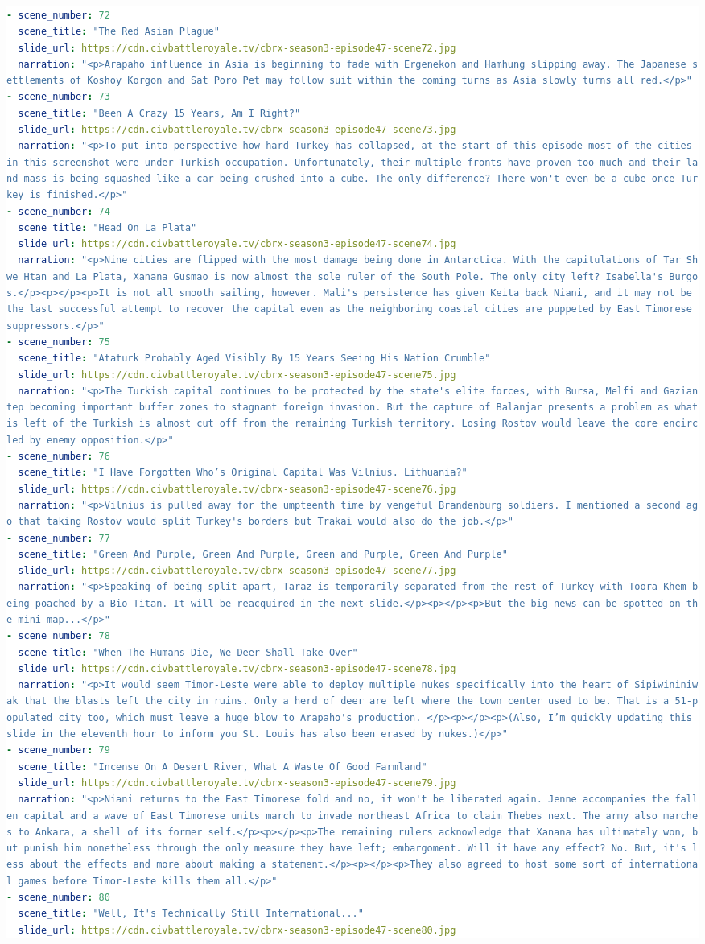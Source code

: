 ```yaml
- scene_number: 72
  scene_title: "The Red Asian Plague"
  slide_url: https://cdn.civbattleroyale.tv/cbrx-season3-episode47-scene72.jpg
  narration: "<p>Arapaho influence in Asia is beginning to fade with Ergenekon and Hamhung slipping away. The Japanese settlements of Koshoy Korgon and Sat Poro Pet may follow suit within the coming turns as Asia slowly turns all red.</p>"
- scene_number: 73
  scene_title: "Been A Crazy 15 Years, Am I Right?"
  slide_url: https://cdn.civbattleroyale.tv/cbrx-season3-episode47-scene73.jpg
  narration: "<p>To put into perspective how hard Turkey has collapsed, at the start of this episode most of the cities in this screenshot were under Turkish occupation. Unfortunately, their multiple fronts have proven too much and their land mass is being squashed like a car being crushed into a cube. The only difference? There won't even be a cube once Turkey is finished.</p>"
- scene_number: 74
  scene_title: "Head On La Plata"
  slide_url: https://cdn.civbattleroyale.tv/cbrx-season3-episode47-scene74.jpg
  narration: "<p>Nine cities are flipped with the most damage being done in Antarctica. With the capitulations of Tar Shwe Htan and La Plata, Xanana Gusmao is now almost the sole ruler of the South Pole. The only city left? Isabella's Burgos.</p><p></p><p>It is not all smooth sailing, however. Mali's persistence has given Keita back Niani, and it may not be the last successful attempt to recover the capital even as the neighboring coastal cities are puppeted by East Timorese suppressors.</p>"
- scene_number: 75
  scene_title: "Ataturk Probably Aged Visibly By 15 Years Seeing His Nation Crumble"
  slide_url: https://cdn.civbattleroyale.tv/cbrx-season3-episode47-scene75.jpg
  narration: "<p>The Turkish capital continues to be protected by the state's elite forces, with Bursa, Melfi and Gaziantep becoming important buffer zones to stagnant foreign invasion. But the capture of Balanjar presents a problem as what is left of the Turkish is almost cut off from the remaining Turkish territory. Losing Rostov would leave the core encircled by enemy opposition.</p>"
- scene_number: 76
  scene_title: "I Have Forgotten Who’s Original Capital Was Vilnius. Lithuania?"
  slide_url: https://cdn.civbattleroyale.tv/cbrx-season3-episode47-scene76.jpg
  narration: "<p>Vilnius is pulled away for the umpteenth time by vengeful Brandenburg soldiers. I mentioned a second ago that taking Rostov would split Turkey's borders but Trakai would also do the job.</p>"
- scene_number: 77
  scene_title: "Green And Purple, Green And Purple, Green and Purple, Green And Purple"
  slide_url: https://cdn.civbattleroyale.tv/cbrx-season3-episode47-scene77.jpg
  narration: "<p>Speaking of being split apart, Taraz is temporarily separated from the rest of Turkey with Toora-Khem being poached by a Bio-Titan. It will be reacquired in the next slide.</p><p></p><p>But the big news can be spotted on the mini-map...</p>"
- scene_number: 78
  scene_title: "When The Humans Die, We Deer Shall Take Over"
  slide_url: https://cdn.civbattleroyale.tv/cbrx-season3-episode47-scene78.jpg
  narration: "<p>It would seem Timor-Leste were able to deploy multiple nukes specifically into the heart of Sipiwininiwak that the blasts left the city in ruins. Only a herd of deer are left where the town center used to be. That is a 51-populated city too, which must leave a huge blow to Arapaho's production. </p><p></p><p>(Also, I’m quickly updating this slide in the eleventh hour to inform you St. Louis has also been erased by nukes.)</p>"
- scene_number: 79
  scene_title: "Incense On A Desert River, What A Waste Of Good Farmland"
  slide_url: https://cdn.civbattleroyale.tv/cbrx-season3-episode47-scene79.jpg
  narration: "<p>Niani returns to the East Timorese fold and no, it won't be liberated again. Jenne accompanies the fallen capital and a wave of East Timorese units march to invade northeast Africa to claim Thebes next. The army also marches to Ankara, a shell of its former self.</p><p></p><p>The remaining rulers acknowledge that Xanana has ultimately won, but punish him nonetheless through the only measure they have left; embargoment. Will it have any effect? No. But, it's less about the effects and more about making a statement.</p><p></p><p>They also agreed to host some sort of international games before Timor-Leste kills them all.</p>"
- scene_number: 80
  scene_title: "Well, It's Technically Still International..."
  slide_url: https://cdn.civbattleroyale.tv/cbrx-season3-episode47-scene80.jpg
```
